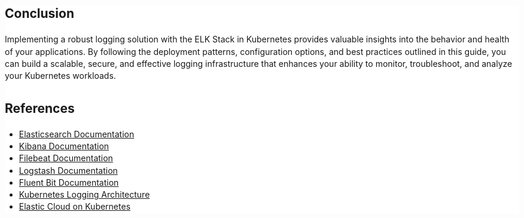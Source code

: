 ## Conclusion

Implementing a robust logging solution with the ELK Stack in Kubernetes provides valuable insights into the behavior and health of your applications. By following the deployment patterns, configuration options, and best practices outlined in this guide, you can build a scalable, secure, and effective logging infrastructure that enhances your ability to monitor, troubleshoot, and analyze your Kubernetes workloads.

## References

- [Elasticsearch Documentation](https://www.elastic.co/guide/en/elasticsearch/reference/current/index.html)
- [Kibana Documentation](https://www.elastic.co/guide/en/kibana/current/index.html)
- [Filebeat Documentation](https://www.elastic.co/guide/en/beats/filebeat/current/index.html)
- [Logstash Documentation](https://www.elastic.co/guide/en/logstash/current/index.html)
- [Fluent Bit Documentation](https://docs.fluentbit.io/manual/)
- [Kubernetes Logging Architecture](https://kubernetes.io/docs/concepts/cluster-administration/logging/)
- [Elastic Cloud on Kubernetes](https://www.elastic.co/guide/en/cloud-on-k8s/current/index.html)